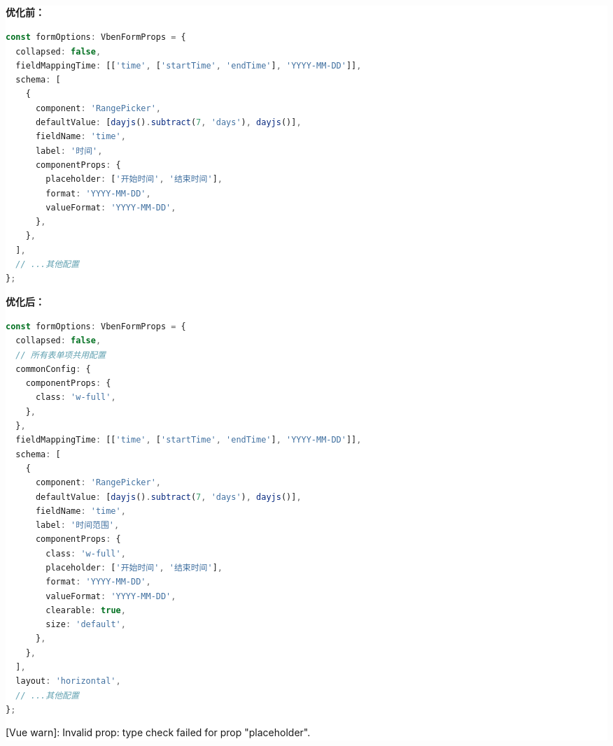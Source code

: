 **优化前：**
```typescript
const formOptions: VbenFormProps = {
  collapsed: false,
  fieldMappingTime: [['time', ['startTime', 'endTime'], 'YYYY-MM-DD']],
  schema: [
    {
      component: 'RangePicker',
      defaultValue: [dayjs().subtract(7, 'days'), dayjs()],
      fieldName: 'time',
      label: '时间',
      componentProps: {
        placeholder: ['开始时间', '结束时间'],
        format: 'YYYY-MM-DD',
        valueFormat: 'YYYY-MM-DD',
      },
    },
  ],
  // ...其他配置
};
```

**优化后：**
```typescript
const formOptions: VbenFormProps = {
  collapsed: false,
  // 所有表单项共用配置
  commonConfig: {
    componentProps: {
      class: 'w-full',
    },
  },
  fieldMappingTime: [['time', ['startTime', 'endTime'], 'YYYY-MM-DD']],
  schema: [
    {
      component: 'RangePicker',
      defaultValue: [dayjs().subtract(7, 'days'), dayjs()],
      fieldName: 'time',
      label: '时间范围',
      componentProps: {
        class: 'w-full',
        placeholder: ['开始时间', '结束时间'],
        format: 'YYYY-MM-DD',
        valueFormat: 'YYYY-MM-DD',
        clearable: true,
        size: 'default',
      },
    },
  ],
  layout: 'horizontal',
  // ...其他配置
};
```


[Vue warn]: Invalid prop: type check failed for prop "placeholder".